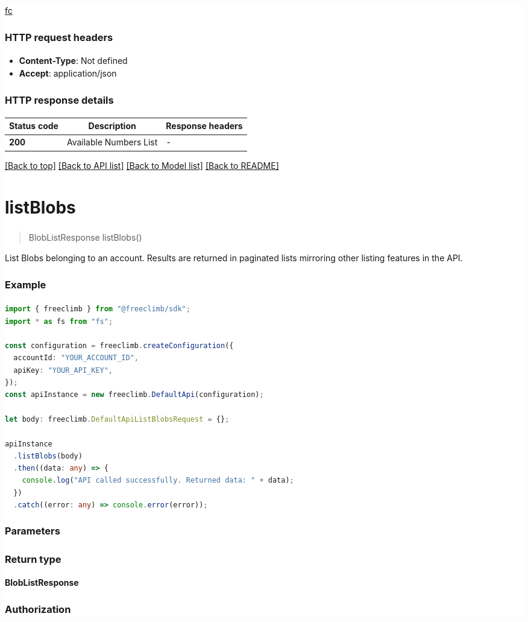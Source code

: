 [fc](README.md#fc)

### HTTP request headers

- **Content-Type**: Not defined
- **Accept**: application/json

### HTTP response details

| Status code | Description            | Response headers |
| ----------- | ---------------------- | ---------------- |
| **200**     | Available Numbers List | -                |

[[Back to top]](#) [[Back to API list]](README.md#documentation-for-api-endpoints) [[Back to Model list]](README.md#documentation-for-models) [[Back to README]](README.md)

# **listBlobs**

> BlobListResponse listBlobs()

List Blobs belonging to an account. Results are returned in paginated lists mirroring other listing features in the API.

### Example

```typescript
import { freeclimb } from "@freeclimb/sdk";
import * as fs from "fs";

const configuration = freeclimb.createConfiguration({
  accountId: "YOUR_ACCOUNT_ID",
  apiKey: "YOUR_API_KEY",
});
const apiInstance = new freeclimb.DefaultApi(configuration);

let body: freeclimb.DefaultApiListBlobsRequest = {};

apiInstance
  .listBlobs(body)
  .then((data: any) => {
    console.log("API called successfully. Returned data: " + data);
  })
  .catch((error: any) => console.error(error));
```

### Parameters

### Return type

**BlobListResponse**

### Authorization
